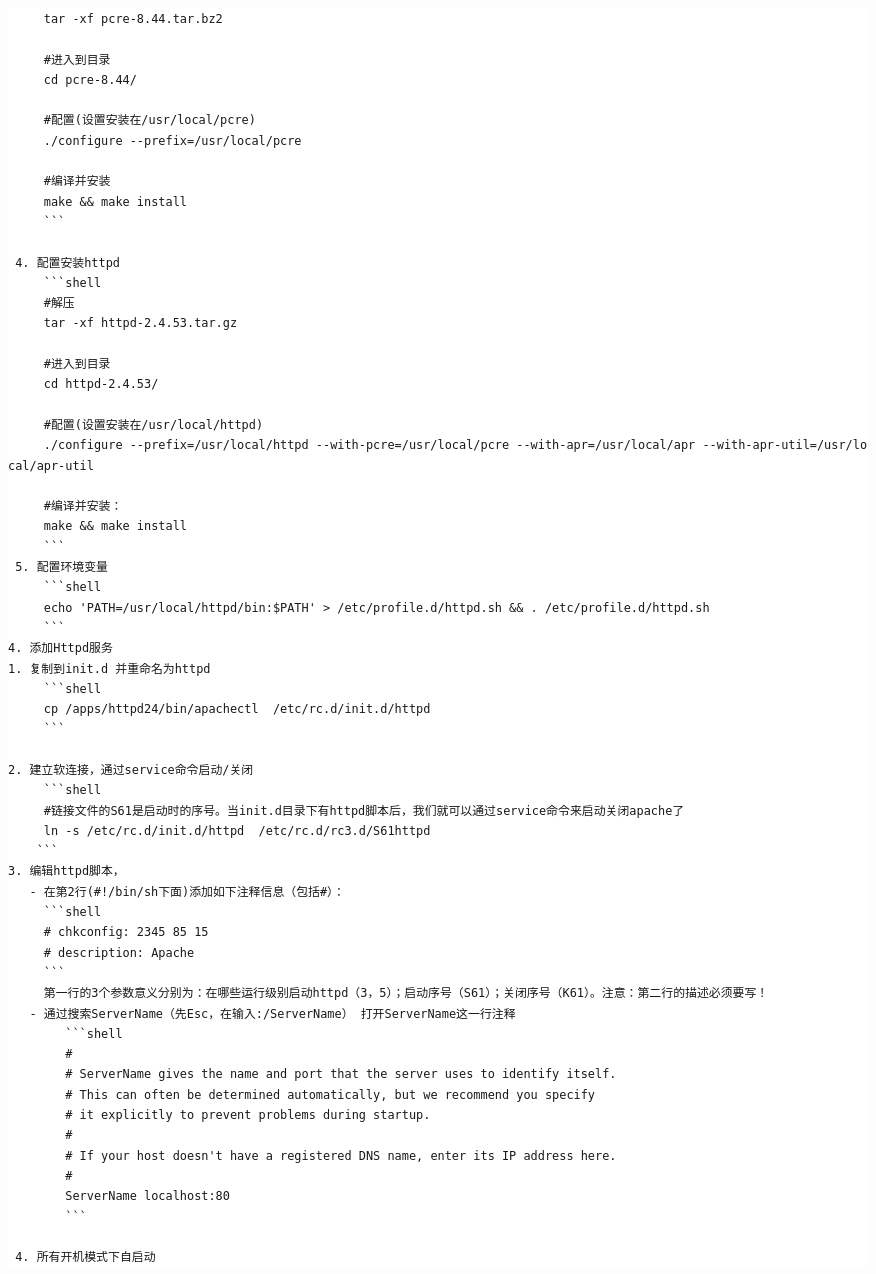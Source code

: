    ```
        tar -xf pcre-8.44.tar.bz2
        
        #进入到目录
        cd pcre-8.44/
        
        #配置(设置安装在/usr/local/pcre)
        ./configure --prefix=/usr/local/pcre
        
        #编译并安装
        make && make install
        ```

    4. 配置安装httpd
        ```shell
        #解压
        tar -xf httpd-2.4.53.tar.gz
        
        #进入到目录
        cd httpd-2.4.53/
        
        #配置(设置安装在/usr/local/httpd)
        ./configure --prefix=/usr/local/httpd --with-pcre=/usr/local/pcre --with-apr=/usr/local/apr --with-apr-util=/usr/local/apr-util
        
        #编译并安装：
        make && make install
        ```
    5. 配置环境变量
        ```shell
        echo 'PATH=/usr/local/httpd/bin:$PATH' > /etc/profile.d/httpd.sh && . /etc/profile.d/httpd.sh
        ```
4. 添加Httpd服务
   1. 复制到init.d 并重命名为httpd
        ```shell
        cp /apps/httpd24/bin/apachectl  /etc/rc.d/init.d/httpd
        ```
      
   2. 建立软连接，通过service命令启动/关闭
        ```shell
        #链接文件的S61是启动时的序号。当init.d目录下有httpd脚本后，我们就可以通过service命令来启动关闭apache了
        ln -s /etc/rc.d/init.d/httpd  /etc/rc.d/rc3.d/S61httpd
       ```
   3. 编辑httpd脚本，
      - 在第2行(#!/bin/sh下面)添加如下注释信息（包括#）：
        ```shell
        # chkconfig: 2345 85 15
        # description: Apache
        ```
        第一行的3个参数意义分别为：在哪些运行级别启动httpd（3，5）；启动序号（S61）；关闭序号（K61）。注意：第二行的描述必须要写！
      - 通过搜索ServerName（先Esc，在输入:/ServerName） 打开ServerName这一行注释
           ```shell
           #
           # ServerName gives the name and port that the server uses to identify itself.
           # This can often be determined automatically, but we recommend you specify
           # it explicitly to prevent problems during startup.
           #
           # If your host doesn't have a registered DNS name, enter its IP address here.
           #
           ServerName localhost:80
           ```
    
    4. 所有开机模式下自启动
   ```
